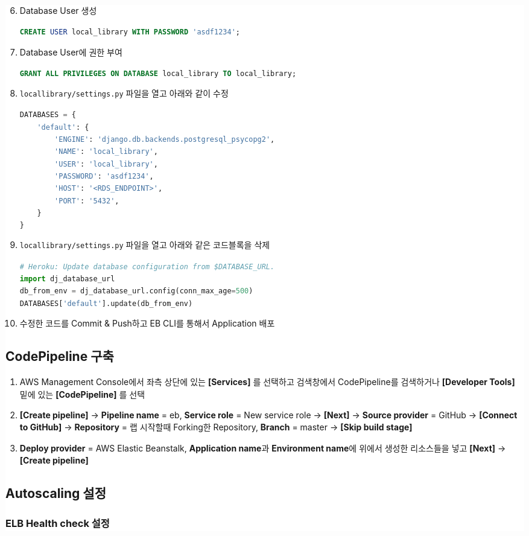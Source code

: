 6. Database User 생성

    ```sql
    CREATE USER local_library WITH PASSWORD 'asdf1234';
    ```

7. Database User에 권한 부여

    ```sql
    GRANT ALL PRIVILEGES ON DATABASE local_library TO local_library;
    ```

8. `locallibrary/settings.py` 파일을 열고 아래와 같이 수정

    ```python
    DATABASES = {
        'default': {
            'ENGINE': 'django.db.backends.postgresql_psycopg2',
            'NAME': 'local_library',
            'USER': 'local_library',
            'PASSWORD': 'asdf1234',
            'HOST': '<RDS_ENDPOINT>',
            'PORT': '5432',
        }
    }
    ```

9. `locallibrary/settings.py` 파일을 열고 아래와 같은 코드블록을 삭제

    ```python
    # Heroku: Update database configuration from $DATABASE_URL.
    import dj_database_url
    db_from_env = dj_database_url.config(conn_max_age=500)
    DATABASES['default'].update(db_from_env)
    ```

10. 수정한 코드를 Commit & Push하고 EB CLI를 통해서 Application 배포

## CodePipeline 구축

1. AWS Management Console에서 좌측 상단에 있는 **[Services]** 를 선택하고 검색창에서 CodePipeline를 검색하거나 **[Developer Tools]** 밑에 있는 **[CodePipeline]** 를 선택

2. **[Create pipeline]** &rightarrow; **Pipeline name** = eb, **Service role** = New service role &rightarrow; **[Next]** &rightarrow; **Source provider** = GitHub &rightarrow; **[Connect to GitHub]** &rightarrow; **Repository** = 랩 시작할때 Forking한 Repository, **Branch** = master &rightarrow; **[Skip build stage]**

3. **Deploy provider** = AWS Elastic Beanstalk, **Application name**과 **Environment name**에 위에서 생성한 리소스들을 넣고 **[Next]** &rightarrow; **[Create pipeline]**

## Autoscaling 설정

### ELB Health check 설정
